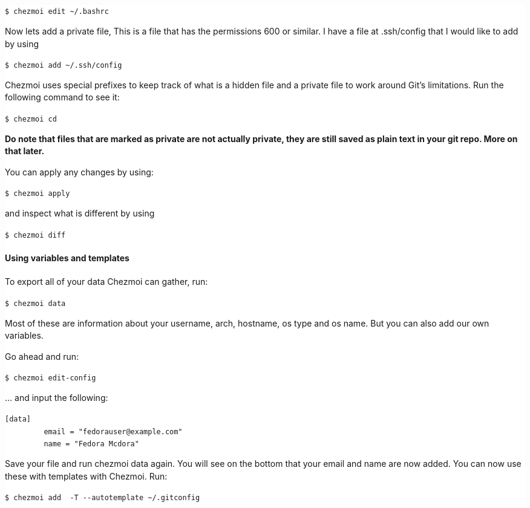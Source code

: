 ```
$ chezmoi edit ~/.bashrc
```

Now lets add a private file, This is a file that has the permissions 600 or similar. I have a file at .ssh/config that I would like to add by using

```
$ chezmoi add ~/.ssh/config
```

Chezmoi uses special prefixes to keep track of what is a hidden file and a private file to work around Git’s limitations. Run the following command to see it:

```
$ chezmoi cd
```

**Do note that files that are marked as private are not actually private, they are still saved as plain text in your git repo. More on that later.**

You can apply any changes by using:

```
$ chezmoi apply
```

and inspect what is different by using

```
$ chezmoi diff
```

#### Using variables and templates

To export all of your data Chezmoi can gather, run:

```
$ chezmoi data
```

Most of these are information about your username, arch, hostname, os type and os name. But you can also add our own variables.

Go ahead and run:

```
$ chezmoi edit-config
```

… and input the following:

```
[data]
         email = "fedorauser@example.com"
         name = "Fedora Mcdora"
```

Save your file and run chezmoi data again. You will see on the bottom that your email and name are now added. You can now use these with templates with Chezmoi. Run:

```
$ chezmoi add  -T --autotemplate ~/.gitconfig
```


[#]: collector: (lujun9972)
[#]: translator: (wxy)
[#]: reviewer: ( )
[#]: publisher: ( )
[#]: url: ( )
[#]: subject: (Take back your dotfiles with Chezmoi)
[#]: via: (https://fedoramagazine.org/take-back-your-dotfiles-with-chezmoi/)
[#]: author: (Ryan Walter https://fedoramagazine.org/author/rwaltr/)
[a]: https://fedoramagazine.org/author/rwaltr/
[b]: https://github.com/lujun9972
[1]: https://fedoramagazine.org/wp-content/uploads/2020/03/chezmoi-cover-816x346.png
[2]: https://www.chezmoi.io/
[3]: https://github.com/search?q=dotfiles&type=Repositories
[4]: https://fedoramagazine.org/managing-dotfiles-rcm/
[5]: https://www.chezmoi.io/docs/how-to/#keep-data-private
[6]: https://www.chezmoi.io/docs/how-to/#use-a-generic-tool-to-keep-your-secrets
[7]: https://www.chezmoi.io/docs/how-to/#use-a-keyring-to-keep-your-secrets
[8]: https://fedoramagazine.org/using-pass-to-manage-your-passwords-on-fedora/
[9]: https://github.com/twpayne/dotfiles